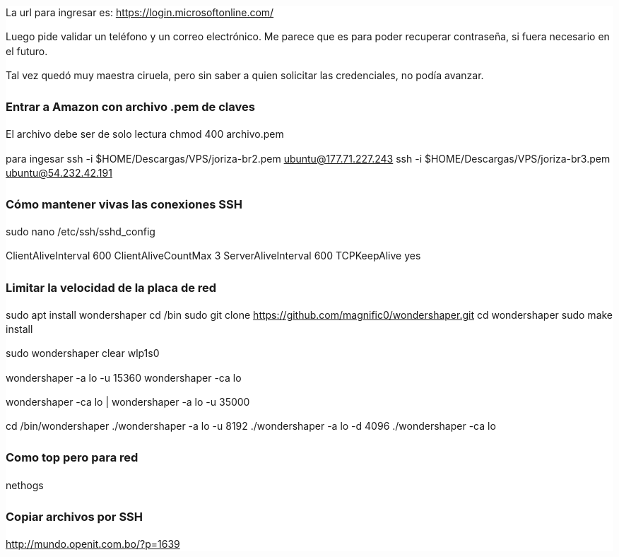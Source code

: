 La url para ingresar es:
https://login.microsoftonline.com/

Luego pide validar un teléfono y un correo electrónico.
Me parece que es para poder recuperar contraseña, si fuera necesario en el futuro.

Tal vez quedó muy maestra ciruela, pero sin saber a quien solicitar las credenciales, no podía avanzar.


### Entrar a Amazon con archivo .pem de claves
El archivo debe ser de solo lectura
chmod 400 archivo.pem

para ingesar
ssh -i $HOME/Descargas/VPS/joriza-br2.pem ubuntu@177.71.227.243
ssh -i $HOME/Descargas/VPS/joriza-br3.pem ubuntu@54.232.42.191


### Cómo mantener vivas las conexiones SSH

sudo nano /etc/ssh/sshd_config

ClientAliveInterval 600
ClientAliveCountMax 3
ServerAliveInterval 600
TCPKeepAlive yes


### Limitar la velocidad de la placa de red

sudo apt install wondershaper
cd /bin
sudo git clone https://github.com/magnific0/wondershaper.git
cd wondershaper
sudo make install

sudo wondershaper clear wlp1s0  


wondershaper -a lo -u 15360
wondershaper -ca lo

wondershaper -ca lo | wondershaper -a lo -u 35000

 
cd /bin/wondershaper
./wondershaper -a lo -u 8192
./wondershaper -a lo -d 4096
./wondershaper -ca lo


### Como top pero para red
nethogs


### Copiar archivos por SSH 
http://mundo.openit.com.bo/?p=1639

